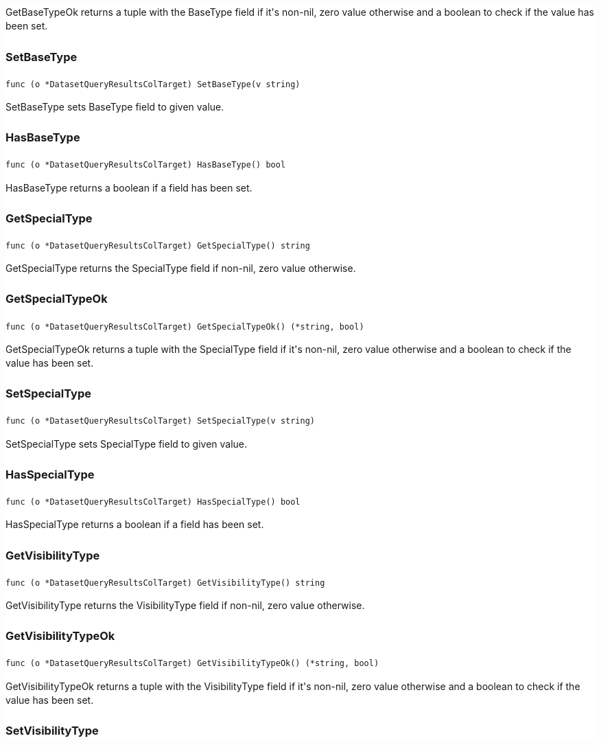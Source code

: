 GetBaseTypeOk returns a tuple with the BaseType field if it's non-nil, zero value otherwise
and a boolean to check if the value has been set.

### SetBaseType

`func (o *DatasetQueryResultsColTarget) SetBaseType(v string)`

SetBaseType sets BaseType field to given value.

### HasBaseType

`func (o *DatasetQueryResultsColTarget) HasBaseType() bool`

HasBaseType returns a boolean if a field has been set.

### GetSpecialType

`func (o *DatasetQueryResultsColTarget) GetSpecialType() string`

GetSpecialType returns the SpecialType field if non-nil, zero value otherwise.

### GetSpecialTypeOk

`func (o *DatasetQueryResultsColTarget) GetSpecialTypeOk() (*string, bool)`

GetSpecialTypeOk returns a tuple with the SpecialType field if it's non-nil, zero value otherwise
and a boolean to check if the value has been set.

### SetSpecialType

`func (o *DatasetQueryResultsColTarget) SetSpecialType(v string)`

SetSpecialType sets SpecialType field to given value.

### HasSpecialType

`func (o *DatasetQueryResultsColTarget) HasSpecialType() bool`

HasSpecialType returns a boolean if a field has been set.

### GetVisibilityType

`func (o *DatasetQueryResultsColTarget) GetVisibilityType() string`

GetVisibilityType returns the VisibilityType field if non-nil, zero value otherwise.

### GetVisibilityTypeOk

`func (o *DatasetQueryResultsColTarget) GetVisibilityTypeOk() (*string, bool)`

GetVisibilityTypeOk returns a tuple with the VisibilityType field if it's non-nil, zero value otherwise
and a boolean to check if the value has been set.

### SetVisibilityType
